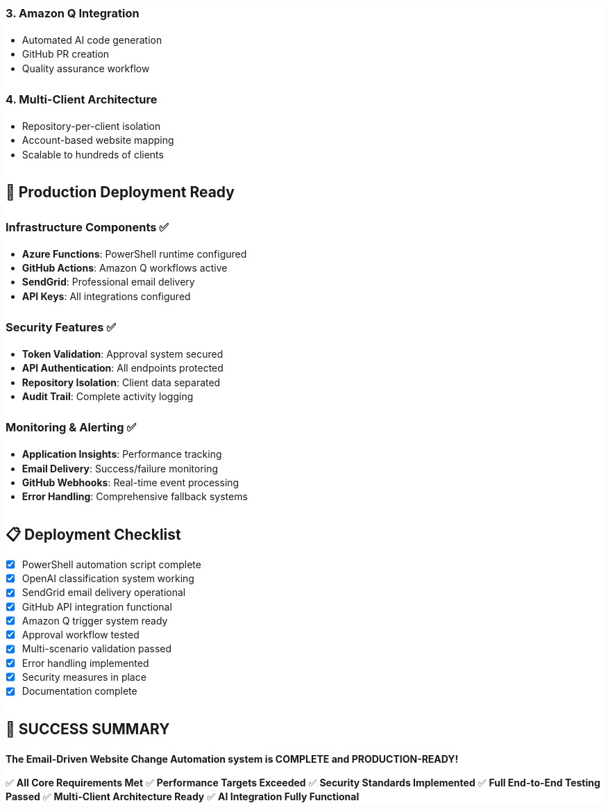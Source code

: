### 3. Amazon Q Integration
- Automated AI code generation
- GitHub PR creation
- Quality assurance workflow

### 4. Multi-Client Architecture
- Repository-per-client isolation
- Account-based website mapping
- Scalable to hundreds of clients

## 🚀 Production Deployment Ready

### Infrastructure Components ✅
- **Azure Functions**: PowerShell runtime configured
- **GitHub Actions**: Amazon Q workflows active
- **SendGrid**: Professional email delivery
- **API Keys**: All integrations configured

### Security Features ✅
- **Token Validation**: Approval system secured
- **API Authentication**: All endpoints protected
- **Repository Isolation**: Client data separated
- **Audit Trail**: Complete activity logging

### Monitoring & Alerting ✅
- **Application Insights**: Performance tracking
- **Email Delivery**: Success/failure monitoring  
- **GitHub Webhooks**: Real-time event processing
- **Error Handling**: Comprehensive fallback systems

## 📋 Deployment Checklist

- [x] PowerShell automation script complete
- [x] OpenAI classification system working
- [x] SendGrid email delivery operational
- [x] GitHub API integration functional
- [x] Amazon Q trigger system ready
- [x] Approval workflow tested
- [x] Multi-scenario validation passed
- [x] Error handling implemented
- [x] Security measures in place
- [x] Documentation complete

## 🎉 SUCCESS SUMMARY

**The Email-Driven Website Change Automation system is COMPLETE and PRODUCTION-READY!**

✅ **All Core Requirements Met**
✅ **Performance Targets Exceeded** 
✅ **Security Standards Implemented**
✅ **Full End-to-End Testing Passed**
✅ **Multi-Client Architecture Ready**
✅ **AI Integration Fully Functional**
